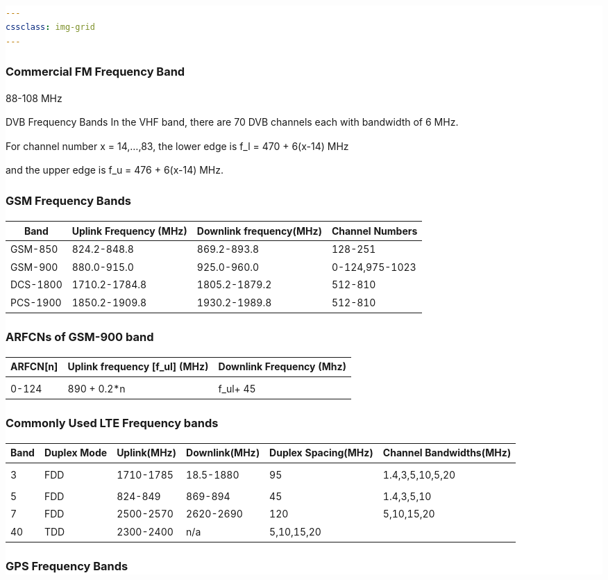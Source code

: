 ```yaml
---
cssclass: img-grid
---
```


### Commercial FM Frequency Band
88-108 MHz

DVB Frequency Bands
In the VHF band, there are 70 DVB channels each with bandwidth of 6 MHz.

For channel number x = 14,…,83, the lower edge is f_l = 470 + 6(x-14) MHz

and the upper edge is  f_u = 476 + 6(x-14) MHz.

### GSM Frequency Bands

| Band     | Uplink Frequency (MHz) | Downlink frequency(MHz) | Channel Numbers |
| -------- | ---------------------- | ----------------------- | --------------- |
| GSM-850  | 824.2-848.8            | 869.2-893.8             | 128-251         |
| GSM-900  | 880.0-915.0            | 925.0-960.0             | 0-124,975-1023  |
| DCS-1800 | 1710.2-1784.8          | 1805.2-1879.2           | 512-810         |
| PCS-1900 | 1850.2-1909.8          | 1930.2-1989.8           | 512-810         |

### ARFCNs of GSM-900 band

| ARFCN[n] | Uplink frequency [f_ul] (MHz) | Downlink Frequency (Mhz) |
| -------- | ----------------------------- | ------------------------ |
|          |                               |                          |
| 0-124 |	890 + 0.2*n |	f_ul+ 45 |

### Commonly Used LTE Frequency bands

| Band | Duplex Mode | Uplink(MHz) | Downlink(MHz) | Duplex Spacing(MHz) | Channel Bandwidths(MHz) |
| ---- | ----------- | ----------- | ------------- | ------------------- | ----------------------- |
|      |             |             |               |                     |                         |
| 3    | FDD         | 1710-1785   | 18.5-1880     | 95                  | 1.4,3,5,10,5,20         |
|      |             |             |               |                     |                         |
| 5	| FDD| 824-849	| 869-894|	45	|1.4,3,5,10|
|7	|FDD	|2500-2570|	2620-2690	|120|	5,10,15,20|
|40|	TDD|	2300-2400	|	n/a	|5,10,15,20|
### GPS Frequency Bands
